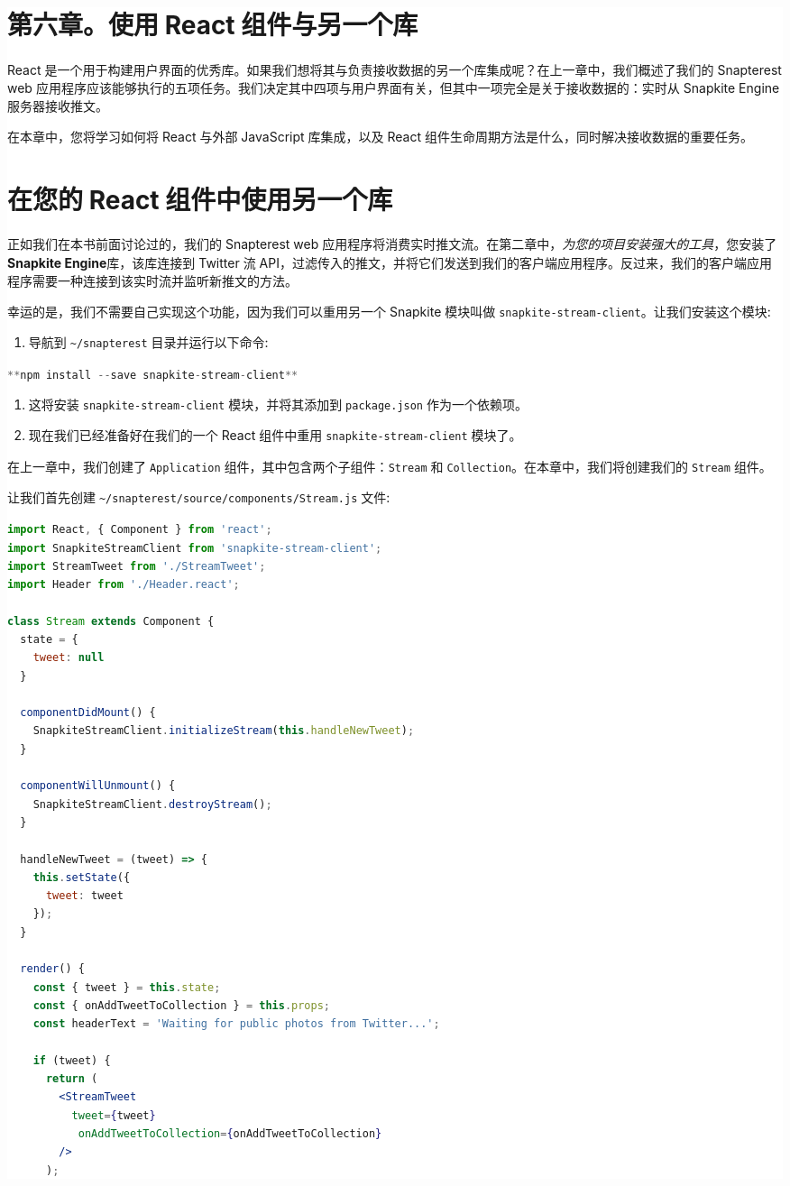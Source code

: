 # 第六章。使用 React 组件与另一个库

React 是一个用于构建用户界面的优秀库。如果我们想将其与负责接收数据的另一个库集成呢？在上一章中，我们概述了我们的 Snapterest web 应用程序应该能够执行的五项任务。我们决定其中四项与用户界面有关，但其中一项完全是关于接收数据的：实时从 Snapkite Engine 服务器接收推文。

在本章中，您将学习如何将 React 与外部 JavaScript 库集成，以及 React 组件生命周期方法是什么，同时解决接收数据的重要任务。

# 在您的 React 组件中使用另一个库

正如我们在本书前面讨论过的，我们的 Snapterest web 应用程序将消费实时推文流。在第二章中，*为您的项目安装强大的工具*，您安装了**Snapkite Engine**库，该库连接到 Twitter 流 API，过滤传入的推文，并将它们发送到我们的客户端应用程序。反过来，我们的客户端应用程序需要一种连接到该实时流并监听新推文的方法。

幸运的是，我们不需要自己实现这个功能，因为我们可以重用另一个 Snapkite 模块叫做 `snapkite-stream-client`。让我们安装这个模块:

1.  导航到 `~/snapterest` 目录并运行以下命令:

```jsx
**npm install --save snapkite-stream-client**

```

1.  这将安装 `snapkite-stream-client` 模块，并将其添加到 `package.json` 作为一个依赖项。

1.  现在我们已经准备好在我们的一个 React 组件中重用 `snapkite-stream-client` 模块了。

在上一章中，我们创建了 `Application` 组件，其中包含两个子组件：`Stream` 和 `Collection`。在本章中，我们将创建我们的 `Stream` 组件。

让我们首先创建 `~/snapterest/source/components/Stream.js` 文件:

```jsx
import React, { Component } from 'react';
import SnapkiteStreamClient from 'snapkite-stream-client';
import StreamTweet from './StreamTweet';
import Header from './Header.react';

class Stream extends Component {
  state = {
    tweet: null
  }

  componentDidMount() {
    SnapkiteStreamClient.initializeStream(this.handleNewTweet);
  }

  componentWillUnmount() {
    SnapkiteStreamClient.destroyStream();
  }

  handleNewTweet = (tweet) => {
    this.setState({
      tweet: tweet
    });
  }

  render() {
    const { tweet } = this.state;
    const { onAddTweetToCollection } = this.props; 
    const headerText = 'Waiting for public photos from Twitter...';

    if (tweet) {
      return (
        <StreamTweet
          tweet={tweet}
           onAddTweetToCollection={onAddTweetToCollection}
        />
      );
```